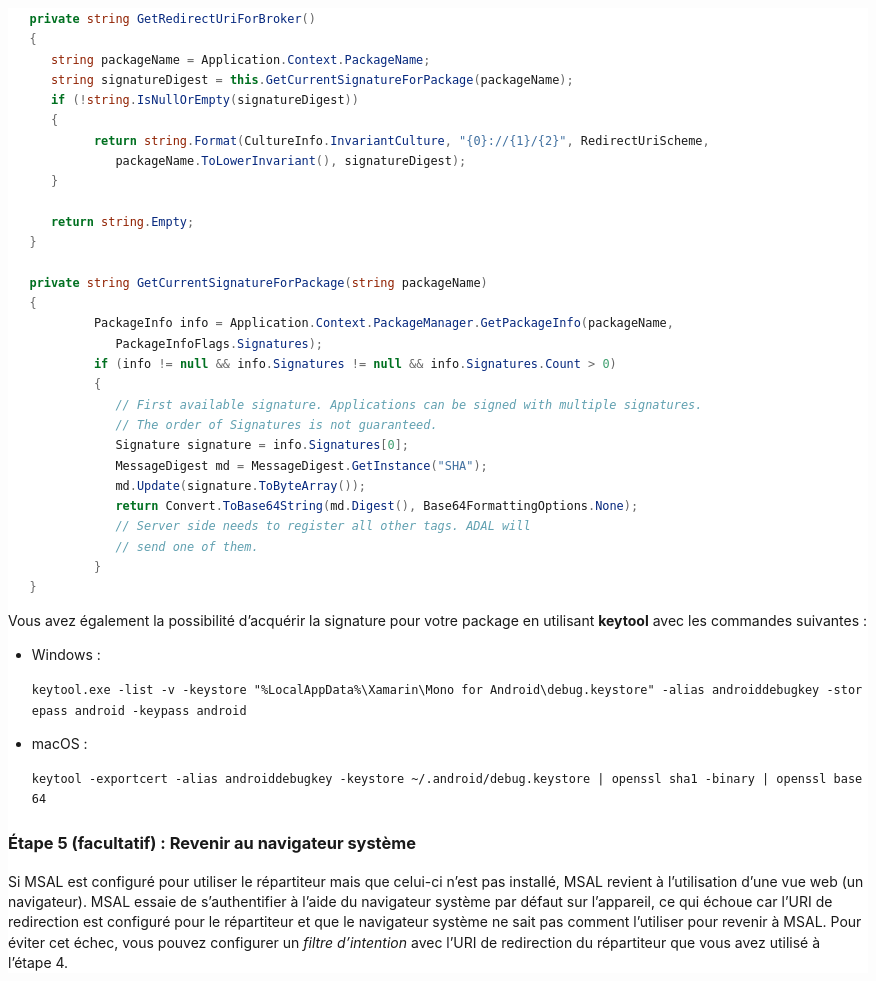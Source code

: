 ```csharp
   private string GetRedirectUriForBroker()
   {
      string packageName = Application.Context.PackageName;
      string signatureDigest = this.GetCurrentSignatureForPackage(packageName);
      if (!string.IsNullOrEmpty(signatureDigest))
      {
            return string.Format(CultureInfo.InvariantCulture, "{0}://{1}/{2}", RedirectUriScheme,
               packageName.ToLowerInvariant(), signatureDigest);
      }

      return string.Empty;
   }

   private string GetCurrentSignatureForPackage(string packageName)
   {
            PackageInfo info = Application.Context.PackageManager.GetPackageInfo(packageName,
               PackageInfoFlags.Signatures);
            if (info != null && info.Signatures != null && info.Signatures.Count > 0)
            {
               // First available signature. Applications can be signed with multiple signatures.
               // The order of Signatures is not guaranteed.
               Signature signature = info.Signatures[0];
               MessageDigest md = MessageDigest.GetInstance("SHA");
               md.Update(signature.ToByteArray());
               return Convert.ToBase64String(md.Digest(), Base64FormattingOptions.None);
               // Server side needs to register all other tags. ADAL will
               // send one of them.
            }
   }
```

Vous avez également la possibilité d’acquérir la signature pour votre package en utilisant **keytool** avec les commandes suivantes :

* Windows :
    ```console
    keytool.exe -list -v -keystore "%LocalAppData%\Xamarin\Mono for Android\debug.keystore" -alias androiddebugkey -storepass android -keypass android
    ````
* macOS :
    ```console
    keytool -exportcert -alias androiddebugkey -keystore ~/.android/debug.keystore | openssl sha1 -binary | openssl base64
    ````

### <a name="step-5-optional-fall-back-to-the-system-browser"></a>Étape 5 (facultatif) : Revenir au navigateur système

Si MSAL est configuré pour utiliser le répartiteur mais que celui-ci n’est pas installé, MSAL revient à l’utilisation d’une vue web (un navigateur). MSAL essaie de s’authentifier à l’aide du navigateur système par défaut sur l’appareil, ce qui échoue car l’URI de redirection est configuré pour le répartiteur et que le navigateur système ne sait pas comment l’utiliser pour revenir à MSAL. Pour éviter cet échec, vous pouvez configurer un *filtre d’intention* avec l’URI de redirection du répartiteur que vous avez utilisé à l’étape 4.
